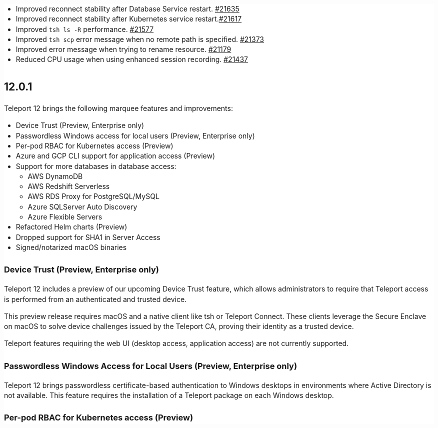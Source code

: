 * Improved reconnect stability after Database Service restart. [#21635](https://github.com/gravitational/teleport/pull/21635)
* Improved reconnect stability after Kubernetes service restart.[#21617](https://github.com/gravitational/teleport/pull/21617)
* Improved `tsh ls -R` performance. [#21577](https://github.com/gravitational/teleport/pull/21577)
* Improved `tsh scp` error message when no remote path is specified. [#21373](https://github.com/gravitational/teleport/pull/21373)
* Improved error message when trying to rename resource. [#21179](https://github.com/gravitational/teleport/pull/21179)
* Reduced CPU usage when using enhanced session recording. [#21437](https://github.com/gravitational/teleport/pull/21437)

## 12.0.1

Teleport 12 brings the following marquee features and improvements:

- Device Trust (Preview, Enterprise only)
- Passwordless Windows access for local users (Preview, Enterprise only)
- Per-pod RBAC for Kubernetes access (Preview)
- Azure and GCP CLI support for application access (Preview)
- Support for more databases in database access:
  - AWS DynamoDB
  - AWS Redshift Serverless
  - AWS RDS Proxy for PostgreSQL/MySQL
  - Azure SQLServer Auto Discovery
  - Azure Flexible Servers
- Refactored Helm charts (Preview)
- Dropped support for SHA1 in Server Access
- Signed/notarized macOS binaries

### Device Trust (Preview, Enterprise only)

Teleport 12 includes a preview of our upcoming Device Trust feature, which
allows administrators to require that Teleport access is performed from an
authenticated and trusted device.

This preview release requires macOS and a native client like tsh or Teleport
Connect. These clients leverage the Secure Enclave on macOS to solve device
challenges issued by the Teleport CA, proving their identity as a trusted
device.

Teleport features requiring the web UI (desktop access, application access) are
not currently supported.

### Passwordless Windows Access for Local Users (Preview, Enterprise only)

Teleport 12 brings passwordless certificate-based authentication to Windows
desktops in environments where Active Directory is not available. This feature
requires the installation of a Teleport package on each Windows desktop.

### Per-pod RBAC for Kubernetes access (Preview)
